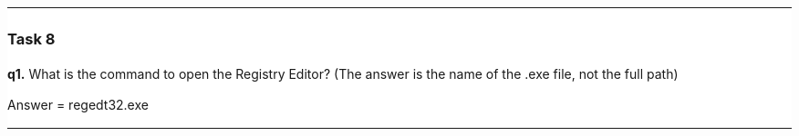 -----

### Task 8

**q1.** What is the command to open the Registry Editor? (The answer is the name of  the .exe file, not the full path)

Answer = regedt32.exe

-----












